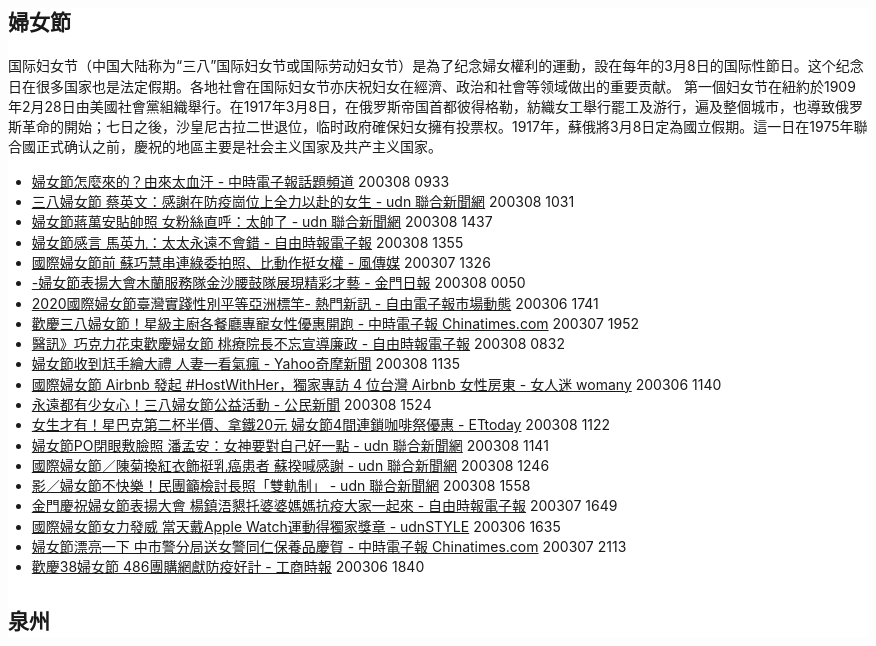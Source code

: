 ## 婦女節

国际妇女节（中国大陆称为“三八”国际妇女节或国际劳动妇女节）是為了纪念婦女權利的運動，設在每年的3月8日的国际性節日。这个纪念日在很多国家也是法定假期。各地社會在国际妇女节亦庆祝妇女在經濟、政治和社會等领域做出的重要贡献。
第一個妇女节在紐約於1909年2月28日由美國社會黨組織舉行。在1917年3月8日，在俄罗斯帝国首都彼得格勒，紡織女工舉行罷工及游行，遍及整個城市，也導致俄罗斯革命的開始；七日之後，沙皇尼古拉二世退位，临时政府確保妇女擁有投票权。1917年，蘇俄將3月8日定為國立假期。這一日在1975年聯合國正式确认之前，慶祝的地區主要是社会主义国家及共产主义国家。
- [婦女節怎麼來的？由來太血汗 - 中時電子報話題頻道](https://www.chinatimes.com/hottopic/20200308001211-260812 "婦女節怎麼來的？由來太血汗 - 中時電子報話題頻道") 200308 0933
- [三八婦女節 蔡英文：感謝在防疫崗位上全力以赴的女生 - udn 聯合新聞網](https://udn.com/news/story/6656/4397958 "三八婦女節 蔡英文：感謝在防疫崗位上全力以赴的女生 - udn 聯合新聞網") 200308 1031
- [婦女節蔣萬安貼帥照 女粉絲直呼：太帥了 - udn 聯合新聞網](https://udn.com/news/story/7314/4398395 "婦女節蔣萬安貼帥照 女粉絲直呼：太帥了 - udn 聯合新聞網") 200308 1437
- [婦女節感言 馬英九：太太永遠不會錯 - 自由時報電子報](https://news.ltn.com.tw/news/politics/breakingnews/3092677 "婦女節感言 馬英九：太太永遠不會錯 - 自由時報電子報") 200308 1355
- [國際婦女節前 蘇巧慧串連綠委拍照、比動作挺女權 - 風傳媒](https://www.storm.mg/article/2374670 "國際婦女節前 蘇巧慧串連綠委拍照、比動作挺女權 - 風傳媒") 200307 1326
- [-婦女節表揚大會木蘭服務隊金沙腰鼓隊展現精彩才藝 - 金門日報](https://www.kmdn.gov.tw/1117/1271/1272/316449 "-婦女節表揚大會木蘭服務隊金沙腰鼓隊展現精彩才藝 - 金門日報") 200308 0050
- [2020國際婦女節臺灣實踐性別平等亞洲標竿- 熱門新訊 - 自由電子報市場動態](https://market.ltn.com.tw/article/7870 "2020國際婦女節臺灣實踐性別平等亞洲標竿- 熱門新訊 - 自由電子報市場動態") 200306 1741
- [歡慶三八婦女節！星級主廚各餐廳專寵女性優惠開跑 - 中時電子報 Chinatimes.com](https://www.chinatimes.com/realtimenews/20200307003301-260415 "歡慶三八婦女節！星級主廚各餐廳專寵女性優惠開跑 - 中時電子報 Chinatimes.com") 200307 1952
- [醫訊》巧克力花束歡慶婦女節 桃療院長不忘宣導廉政 - 自由時報電子報](https://news.ltn.com.tw/news/life/breakingnews/3092453 "醫訊》巧克力花束歡慶婦女節 桃療院長不忘宣導廉政 - 自由時報電子報") 200308 0832
- [婦女節收到尪手繪大禮 人妻一看氣瘋 - Yahoo奇摩新聞](https://tw.news.yahoo.com/%E5%A9%A6%E5%A5%B3%E7%AF%80%E6%94%B6%E5%88%B0%E5%B0%AA%E6%89%8B%E7%B9%AA%E5%A4%A7%E7%A6%AE-%E4%BA%BA%E5%A6%BB-%E7%9C%8B%E6%B0%A3%E7%98%8B-033534833.html "婦女節收到尪手繪大禮 人妻一看氣瘋 - Yahoo奇摩新聞") 200308 1135
- [國際婦女節 Airbnb 發起 #HostWithHer，獨家專訪 4 位台灣 Airbnb 女性房東 - 女人迷 womany](https://womany.net/read/article/23443 "國際婦女節 Airbnb 發起 #HostWithHer，獨家專訪 4 位台灣 Airbnb 女性房東 - 女人迷 womany") 200306 1140
- [永遠都有少女心！三八婦女節公益活動 - 公民新聞](https://www.peopo.org/news/444497 "永遠都有少女心！三八婦女節公益活動 - 公民新聞") 200308 1524
- [女生才有！星巴克第二杯半價、拿鐵20元 婦女節4間連鎖咖啡祭優惠 - ETtoday](https://www.ettoday.net/news/20200308/1662478.htm "女生才有！星巴克第二杯半價、拿鐵20元 婦女節4間連鎖咖啡祭優惠 - ETtoday") 200308 1122
- [婦女節PO閉眼敷臉照 潘孟安：女神要對自己好一點 - udn 聯合新聞網](https://udn.com/news/story/7327/4398038 "婦女節PO閉眼敷臉照 潘孟安：女神要對自己好一點 - udn 聯合新聞網") 200308 1141
- [國際婦女節／陳菊換紅衣飾挺乳癌患者 蘇揆喊感謝 - udn 聯合新聞網](https://udn.com/news/story/7266/4398213 "國際婦女節／陳菊換紅衣飾挺乳癌患者 蘇揆喊感謝 - udn 聯合新聞網") 200308 1246
- [影／婦女節不快樂！民團籲檢討長照「雙軌制」 - udn 聯合新聞網](https://udn.com/news/story/7266/4398533 "影／婦女節不快樂！民團籲檢討長照「雙軌制」 - udn 聯合新聞網") 200308 1558
- [金門慶祝婦女節表揚大會 楊鎮浯懇托婆婆媽媽抗疫大家一起來 - 自由時報電子報](https://news.ltn.com.tw/news/life/breakingnews/3092098 "金門慶祝婦女節表揚大會 楊鎮浯懇托婆婆媽媽抗疫大家一起來 - 自由時報電子報") 200307 1649
- [國際婦女節女力發威 當天戴Apple Watch運動得獨家獎章 - udnSTYLE](https://style.udn.com/style/story/11350/4394551 "國際婦女節女力發威 當天戴Apple Watch運動得獨家獎章 - udnSTYLE") 200306 1635
- [婦女節漂亮一下 中市警分局送女警同仁保養品慶賀 - 中時電子報 Chinatimes.com](https://www.chinatimes.com/realtimenews/20200307003557-260402 "婦女節漂亮一下 中市警分局送女警同仁保養品慶賀 - 中時電子報 Chinatimes.com") 200307 2113
- [歡慶38婦女節 486團購網獻防疫好計 - 工商時報](https://ctee.com.tw/industrynews/activity/231255.html "歡慶38婦女節 486團購網獻防疫好計 - 工商時報") 200306 1840

## 泉州
